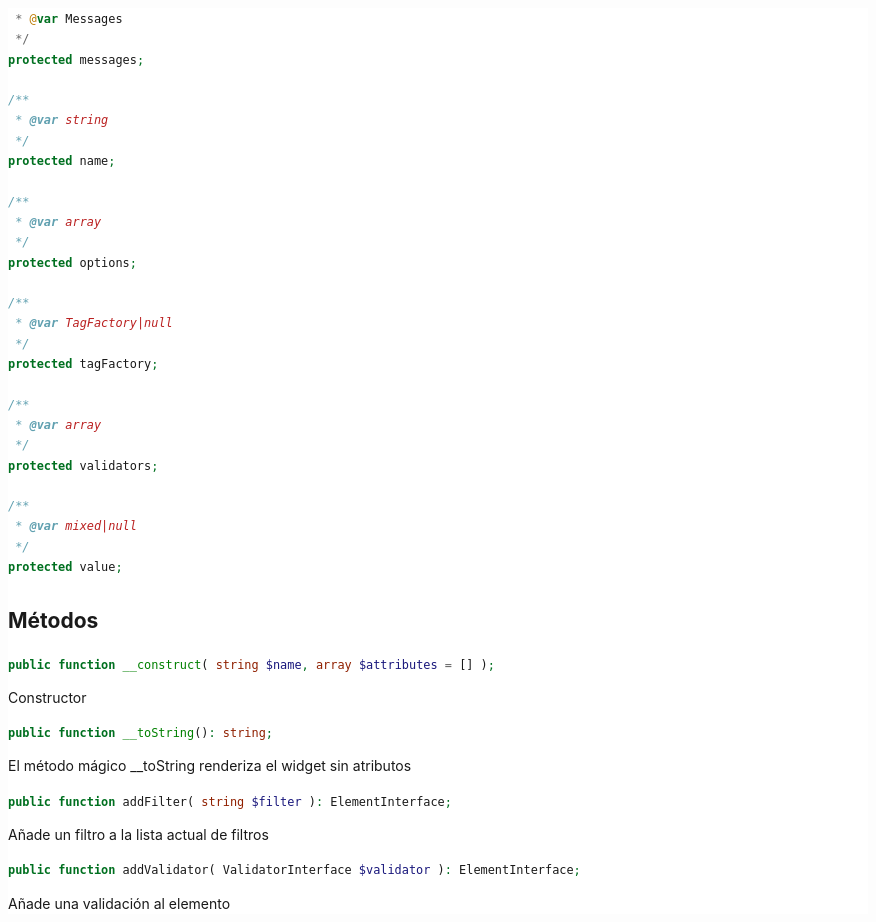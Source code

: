 ```php
 * @var Messages
 */
protected messages;

/**
 * @var string
 */
protected name;

/**
 * @var array
 */
protected options;

/**
 * @var TagFactory|null
 */
protected tagFactory;

/**
 * @var array
 */
protected validators;

/**
 * @var mixed|null
 */
protected value;

```

## Métodos

```php
public function __construct( string $name, array $attributes = [] );
```
Constructor


```php
public function __toString(): string;
```
El método mágico __toString renderiza el widget sin atributos


```php
public function addFilter( string $filter ): ElementInterface;
```
Añade un filtro a la lista actual de filtros


```php
public function addValidator( ValidatorInterface $validator ): ElementInterface;
```
Añade una validación al elemento

